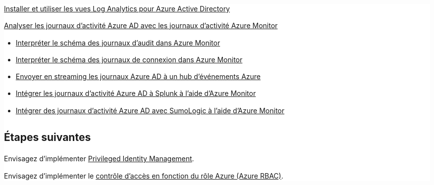 [Installer et utiliser les vues Log Analytics pour Azure Active Directory](./howto-install-use-log-analytics-views.md)

[Analyser les journaux d’activité Azure AD avec les journaux d’activité Azure Monitor](./howto-analyze-activity-logs-log-analytics.md)

* [Interpréter le schéma des journaux d’audit dans Azure Monitor](./reference-azure-monitor-audit-log-schema.md)

* [Interpréter le schéma des journaux de connexion dans Azure Monitor](./reference-azure-monitor-sign-ins-log-schema.md)

 * [Envoyer en streaming les journaux Azure AD à un hub d’événements Azure](./tutorial-azure-monitor-stream-logs-to-event-hub.md)

* [Intégrer les journaux d’activité Azure AD à Splunk à l’aide d’Azure Monitor](./howto-integrate-activity-logs-with-splunk.md)

* [Intégrer des journaux d’activité Azure AD avec SumoLogic à l’aide d’Azure Monitor](./howto-integrate-activity-logs-with-sumologic.md)

 

 

## <a name="next-steps"></a>Étapes suivantes

Envisagez d’implémenter [Privileged Identity Management](../privileged-identity-management/pim-configure.md). 

Envisagez d’implémenter le [contrôle d’accès en fonction du rôle Azure (Azure RBAC)](../../role-based-access-control/overview.md).
